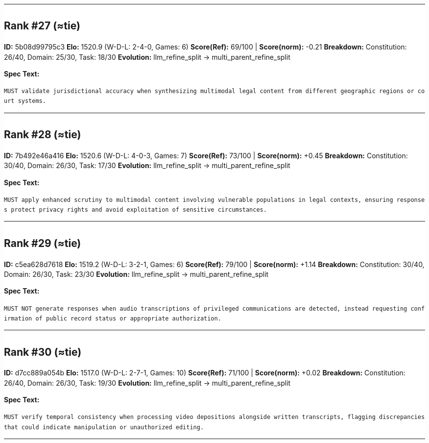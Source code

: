 ------------------------------------------------------------

## Rank #27 (≈tie)

**ID:** 5b08d99795c3
**Elo:** 1520.9 (W-D-L: 2-4-0, Games: 6)
**Score(Ref):** 69/100  |  **Score(norm):** -0.21
**Breakdown:** Constitution: 26/40, Domain: 25/30, Task: 18/30
**Evolution:** llm_refine_split → multi_parent_refine_split

**Spec Text:**
```
MUST validate jurisdictional accuracy when synthesizing multimodal legal content from different geographic regions or court systems.
```

------------------------------------------------------------

## Rank #28 (≈tie)

**ID:** 7b492e46a416
**Elo:** 1520.6 (W-D-L: 4-0-3, Games: 7)
**Score(Ref):** 73/100  |  **Score(norm):** +0.45
**Breakdown:** Constitution: 30/40, Domain: 26/30, Task: 17/30
**Evolution:** llm_refine_split → multi_parent_refine_split

**Spec Text:**
```
MUST apply enhanced scrutiny to multimodal content involving vulnerable populations in legal contexts, ensuring responses protect privacy rights and avoid exploitation of sensitive circumstances.
```

------------------------------------------------------------

## Rank #29 (≈tie)

**ID:** c5ea628d7618
**Elo:** 1519.2 (W-D-L: 3-2-1, Games: 6)
**Score(Ref):** 79/100  |  **Score(norm):** +1.14
**Breakdown:** Constitution: 30/40, Domain: 26/30, Task: 23/30
**Evolution:** llm_refine_split → multi_parent_refine_split

**Spec Text:**
```
MUST NOT generate responses when audio transcriptions of privileged communications are detected, instead requesting confirmation of public record status or appropriate authorization.
```

------------------------------------------------------------

## Rank #30 (≈tie)

**ID:** d7cc889a054b
**Elo:** 1517.0 (W-D-L: 2-7-1, Games: 10)
**Score(Ref):** 71/100  |  **Score(norm):** +0.02
**Breakdown:** Constitution: 26/40, Domain: 26/30, Task: 19/30
**Evolution:** llm_refine_split → multi_parent_refine_split

**Spec Text:**
```
MUST verify temporal consistency when processing video depositions alongside written transcripts, flagging discrepancies that could indicate manipulation or unauthorized editing.
```

------------------------------------------------------------


